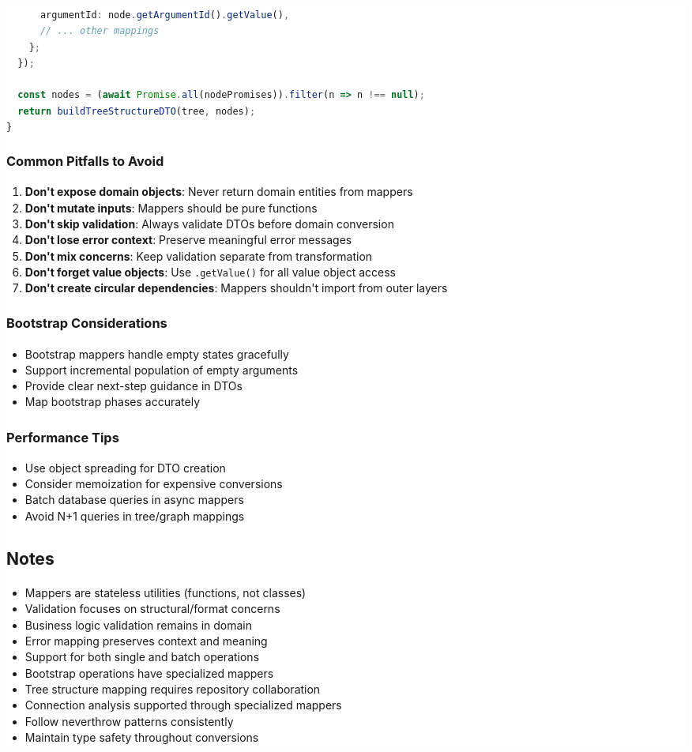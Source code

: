 ```typescript
      argumentId: node.getArgumentId().getValue(),
      // ... other mappings
    };
  });
  
  const nodes = (await Promise.all(nodePromises)).filter(n => n !== null);
  return buildTreeStructureDTO(tree, nodes);
}
```

### Common Pitfalls to Avoid
1. **Don't expose domain objects**: Never return domain entities from mappers
2. **Don't mutate inputs**: Mappers should be pure functions
3. **Don't skip validation**: Always validate DTOs before domain conversion
4. **Don't lose error context**: Preserve meaningful error messages
5. **Don't mix concerns**: Keep validation separate from transformation
6. **Don't forget value objects**: Use `.getValue()` for all value object access
7. **Don't create circular dependencies**: Mappers shouldn't import from outer layers

### Bootstrap Considerations
- Bootstrap mappers handle empty states gracefully
- Support incremental population of empty arguments
- Provide clear next-step guidance in DTOs
- Map bootstrap phases accurately

### Performance Tips
- Use object spreading for DTO creation
- Consider memoization for expensive conversions
- Batch database queries in async mappers
- Avoid N+1 queries in tree/graph mappings

## Notes
- Mappers are stateless utilities (functions, not classes)
- Validation focuses on structural/format concerns
- Business logic validation remains in domain
- Error mapping preserves context and meaning
- Support for both single and batch operations
- Bootstrap operations have specialized mappers
- Tree structure mapping requires repository collaboration
- Connection analysis supported through specialized mappers
- Follow neverthrow patterns consistently
- Maintain type safety throughout conversions
